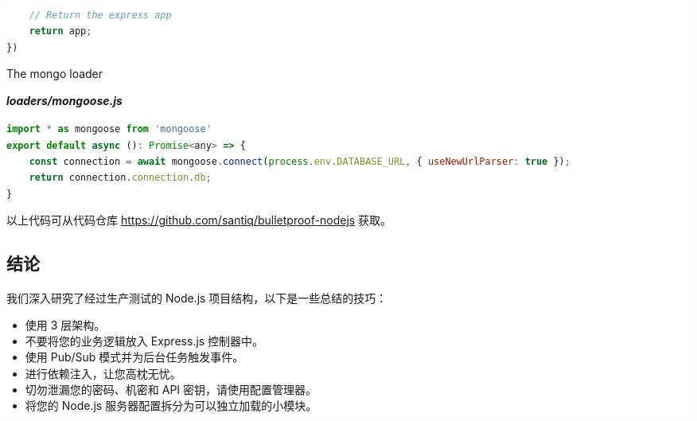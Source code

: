 ```js
    // Return the express app
    return app;
})
```

The mongo loader

***loaders/mongoose.js***
```js
import * as mongoose from 'mongoose'
export default async (): Promise<any> => {
    const connection = await mongoose.connect(process.env.DATABASE_URL, { useNewUrlParser: true });
    return connection.connection.db;
}
```

以上代码可从代码仓库 https://github.com/santiq/bulletproof-nodejs 获取。

## 结论

我们深入研究了经过生产测试的 Node.js 项目结构，以下是一些总结的技巧：

* 使用 3 层架构。
* 不要将您的业务逻辑放入 Express.js 控制器中。
* 使用 Pub/Sub 模式并为后台任务触发事件。
* 进行依赖注入，让您高枕无忧。
* 切勿泄漏您的密码、机密和 API 密钥，请使用配置管理器。
* 将您的 Node.js 服务器配置拆分为可以独立加载的小模块。